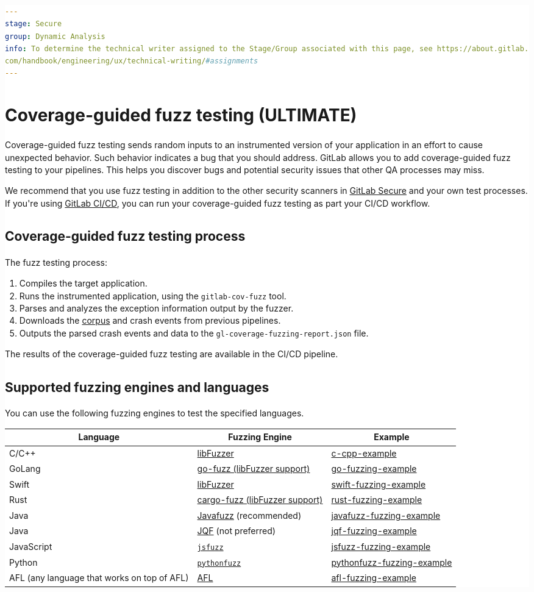 ```yaml
---
stage: Secure
group: Dynamic Analysis
info: To determine the technical writer assigned to the Stage/Group associated with this page, see https://about.gitlab.com/handbook/engineering/ux/technical-writing/#assignments
---
```


# Coverage-guided fuzz testing **(ULTIMATE)**

Coverage-guided fuzz testing sends random inputs to an instrumented version of your application in
an effort to cause unexpected behavior. Such behavior indicates a bug that you should address.
GitLab allows you to add coverage-guided fuzz testing to your pipelines. This helps you discover
bugs and potential security issues that other QA processes may miss.

We recommend that you use fuzz testing in addition to the other security scanners in [GitLab Secure](../index.md)
and your own test processes. If you're using [GitLab CI/CD](../../../ci/index.md),
you can run your coverage-guided fuzz testing as part your CI/CD workflow.

## Coverage-guided fuzz testing process

The fuzz testing process:

1. Compiles the target application.
1. Runs the instrumented application, using the `gitlab-cov-fuzz` tool.
1. Parses and analyzes the exception information output by the fuzzer.
1. Downloads the [corpus](../terminology/index.md#corpus) and crash events from previous pipelines.
1. Outputs the parsed crash events and data to the `gl-coverage-fuzzing-report.json` file.

The results of the coverage-guided fuzz testing are available in the CI/CD pipeline.

## Supported fuzzing engines and languages

You can use the following fuzzing engines to test the specified languages.

| Language                                    | Fuzzing Engine                                                                                       | Example                                                                                                                         |
|---------------------------------------------|------------------------------------------------------------------------------------------------------|---------------------------------------------------------------------------------------------------------------------------------|
| C/C++                                       | [libFuzzer](https://llvm.org/docs/LibFuzzer.html)                                                    | [c-cpp-example](https://gitlab.com/gitlab-org/security-products/demos/coverage-fuzzing/c-cpp-fuzzing-example)                   |
| GoLang                                      | [go-fuzz (libFuzzer support)](https://github.com/dvyukov/go-fuzz)                                    | [go-fuzzing-example](https://gitlab.com/gitlab-org/security-products/demos/coverage-fuzzing/go-fuzzing-example)                 |
| Swift                                       | [libFuzzer](https://github.com/apple/swift/blob/master/docs/libFuzzerIntegration.md)                 | [swift-fuzzing-example](https://gitlab.com/gitlab-org/security-products/demos/coverage-fuzzing/swift-fuzzing-example)           |
| Rust                                        | [cargo-fuzz (libFuzzer support)](https://github.com/rust-fuzz/cargo-fuzz)                            | [rust-fuzzing-example](https://gitlab.com/gitlab-org/security-products/demos/coverage-fuzzing/rust-fuzzing-example)             |
| Java                                        | [Javafuzz](https://gitlab.com/gitlab-org/security-products/analyzers/fuzzers/javafuzz) (recommended) | [javafuzz-fuzzing-example](https://gitlab.com/gitlab-org/security-products/demos/coverage-fuzzing/javafuzz-fuzzing-example)     |
| Java                                        | [JQF](https://github.com/rohanpadhye/JQF) (not preferred)                                            | [jqf-fuzzing-example](https://gitlab.com/gitlab-org/security-products/demos/coverage-fuzzing/java-fuzzing-example)              |
| JavaScript                                  | [`jsfuzz`](https://gitlab.com/gitlab-org/security-products/analyzers/fuzzers/jsfuzz)                 | [jsfuzz-fuzzing-example](https://gitlab.com/gitlab-org/security-products/demos/coverage-fuzzing/jsfuzz-fuzzing-example)         |
| Python                                      | [`pythonfuzz`](https://gitlab.com/gitlab-org/security-products/analyzers/fuzzers/pythonfuzz)         | [pythonfuzz-fuzzing-example](https://gitlab.com/gitlab-org/security-products/demos/coverage-fuzzing/pythonfuzz-fuzzing-example) |
| AFL (any language that works on top of AFL) | [AFL](https://lcamtuf.coredump.cx/afl/)                                                              | [afl-fuzzing-example](https://gitlab.com/gitlab-org/security-products/demos/coverage-fuzzing/afl-fuzzing-example)               |
